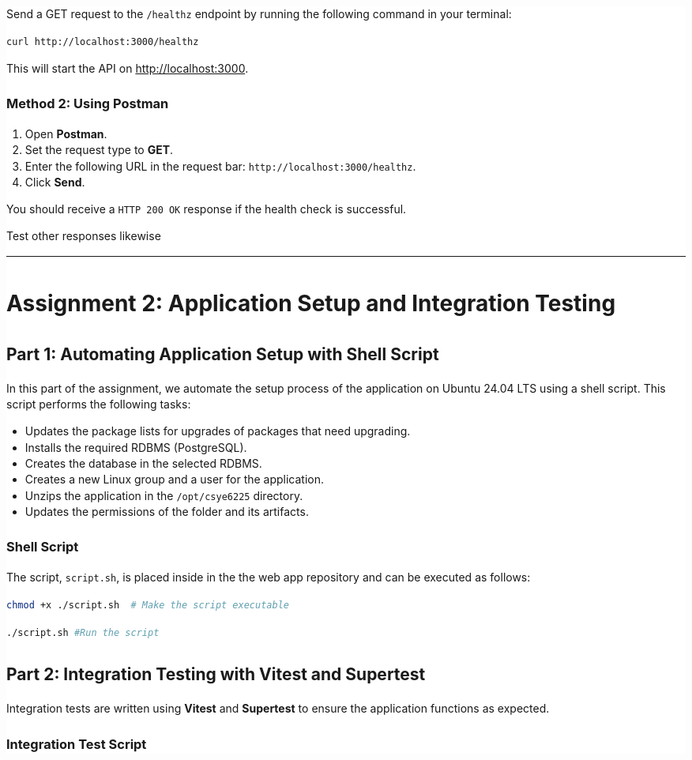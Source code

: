 Send a GET request to the `/healthz` endpoint by running the following command in your terminal:

```bash
curl http://localhost:3000/healthz
```

This will start the API on [http://localhost:3000](http://localhost:3000).

### Method 2: Using Postman

1. Open **Postman**.
2. Set the request type to **GET**.
3. Enter the following URL in the request bar: `http://localhost:3000/healthz`.
4. Click **Send**.

You should receive a `HTTP 200 OK` response if the health check is successful.

Test other responses likewise

---

# Assignment 2: Application Setup and Integration Testing

## Part 1: Automating Application Setup with Shell Script

In this part of the assignment, we automate the setup process of the application on Ubuntu 24.04 LTS using a shell script. This script performs the following tasks:

- Updates the package lists for upgrades of packages that need upgrading.
- Installs the required RDBMS (PostgreSQL).
- Creates the database in the selected RDBMS.
- Creates a new Linux group and a user for the application.
- Unzips the application in the `/opt/csye6225` directory.
- Updates the permissions of the folder and its artifacts.

### Shell Script

The script, `script.sh`, is placed inside in the the web app repository and can be executed as follows:

```bash
chmod +x ./script.sh  # Make the script executable
```

```bash
./script.sh #Run the script
```

## Part 2: Integration Testing with Vitest and Supertest

Integration tests are written using **Vitest** and **Supertest** to ensure the application functions as expected.

### Integration Test Script
